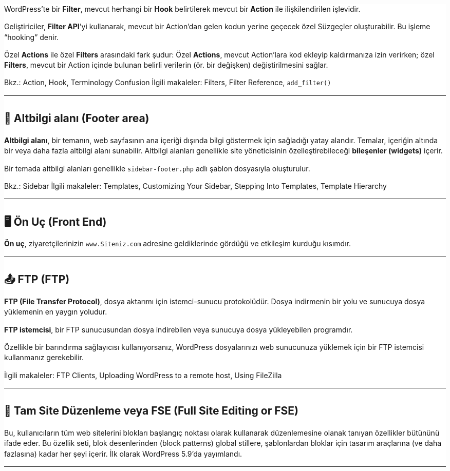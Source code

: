 WordPress’te bir **Filter**, mevcut herhangi bir **Hook** belirtilerek mevcut bir **Action** ile ilişkilendirilen işlevidir.

Geliştiriciler, **Filter API**’yi kullanarak, mevcut bir Action’dan gelen kodun yerine geçecek özel Süzgeçler oluşturabilir. Bu işleme “hooking” denir.

Özel **Actions** ile özel **Filters** arasındaki fark şudur: Özel **Actions**, mevcut Action’lara kod ekleyip kaldırmanıza izin verirken; özel **Filters**, mevcut bir Action içinde bulunan belirli verilerin (ör. bir değişken) değiştirilmesini sağlar.

Bkz.: Action, Hook, Terminology Confusion
İlgili makaleler: Filters, Filter Reference, `add_filter()`

---

## 🦶 Altbilgi alanı (Footer area)

**Altbilgi alanı**, bir temanın, web sayfasının ana içeriği dışında bilgi göstermek için sağladığı yatay alandır. Temalar, içeriğin altında bir veya daha fazla altbilgi alanı sunabilir. Altbilgi alanları genellikle site yöneticisinin özelleştirebileceği **bileşenler (widgets)** içerir.

Bir temada altbilgi alanları genellikle `sidebar-footer.php` adlı şablon dosyasıyla oluşturulur.

Bkz.: Sidebar
İlgili makaleler: Templates, Customizing Your Sidebar, Stepping Into Templates, Template Hierarchy

---

## 🖥️ Ön Uç (Front End)

**Ön uç**, ziyaretçilerinizin `www.Siteniz.com` adresine geldiklerinde gördüğü ve etkileşim kurduğu kısımdır.

---

## 📤 FTP (FTP)

**FTP (File Transfer Protocol)**, dosya aktarımı için istemci-sunucu protokolüdür. Dosya indirmenin bir yolu ve sunucuya dosya yüklemenin en yaygın yoludur.

**FTP istemcisi**, bir FTP sunucusundan dosya indirebilen veya sunucuya dosya yükleyebilen programdır.

Özellikle bir barındırma sağlayıcısı kullanıyorsanız, WordPress dosyalarınızı web sunucunuza yüklemek için bir FTP istemcisi kullanmanız gerekebilir.

İlgili makaleler: FTP Clients, Uploading WordPress to a remote host, Using FileZilla

---

## 🧱 Tam Site Düzenleme veya FSE (Full Site Editing or FSE)

Bu, kullanıcıların tüm web sitelerini blokları başlangıç noktası olarak kullanarak düzenlemesine olanak tanıyan özellikler bütününü ifade eder. Bu özellik seti, blok desenlerinden (block patterns) global stillere, şablonlardan bloklar için tasarım araçlarına (ve daha fazlasına) kadar her şeyi içerir. İlk olarak WordPress 5.9’da yayımlandı.

---